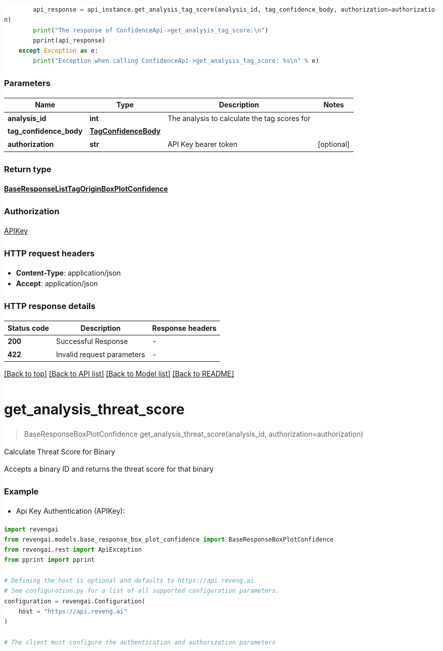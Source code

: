 ```python
        api_response = api_instance.get_analysis_tag_score(analysis_id, tag_confidence_body, authorization=authorization)
        print("The response of ConfidenceApi->get_analysis_tag_score:\n")
        pprint(api_response)
    except Exception as e:
        print("Exception when calling ConfidenceApi->get_analysis_tag_score: %s\n" % e)
```



### Parameters


Name | Type | Description  | Notes
------------- | ------------- | ------------- | -------------
 **analysis_id** | **int**| The analysis to calculate the tag scores for | 
 **tag_confidence_body** | [**TagConfidenceBody**](TagConfidenceBody.md)|  | 
 **authorization** | **str**| API Key bearer token | [optional] 

### Return type

[**BaseResponseListTagOriginBoxPlotConfidence**](BaseResponseListTagOriginBoxPlotConfidence.md)

### Authorization

[APIKey](../README.md#APIKey)

### HTTP request headers

 - **Content-Type**: application/json
 - **Accept**: application/json

### HTTP response details

| Status code | Description | Response headers |
|-------------|-------------|------------------|
**200** | Successful Response |  -  |
**422** | Invalid request parameters |  -  |

[[Back to top]](#) [[Back to API list]](../README.md#documentation-for-api-endpoints) [[Back to Model list]](../README.md#documentation-for-models) [[Back to README]](../README.md)

# **get_analysis_threat_score**
> BaseResponseBoxPlotConfidence get_analysis_threat_score(analysis_id, authorization=authorization)

Calculate Threat Score for Binary

Accepts a binary ID and returns the threat score for that binary

### Example

* Api Key Authentication (APIKey):

```python
import revengai
from revengai.models.base_response_box_plot_confidence import BaseResponseBoxPlotConfidence
from revengai.rest import ApiException
from pprint import pprint

# Defining the host is optional and defaults to https://api.reveng.ai
# See configuration.py for a list of all supported configuration parameters.
configuration = revengai.Configuration(
    host = "https://api.reveng.ai"
)

# The client must configure the authentication and authorization parameters
```